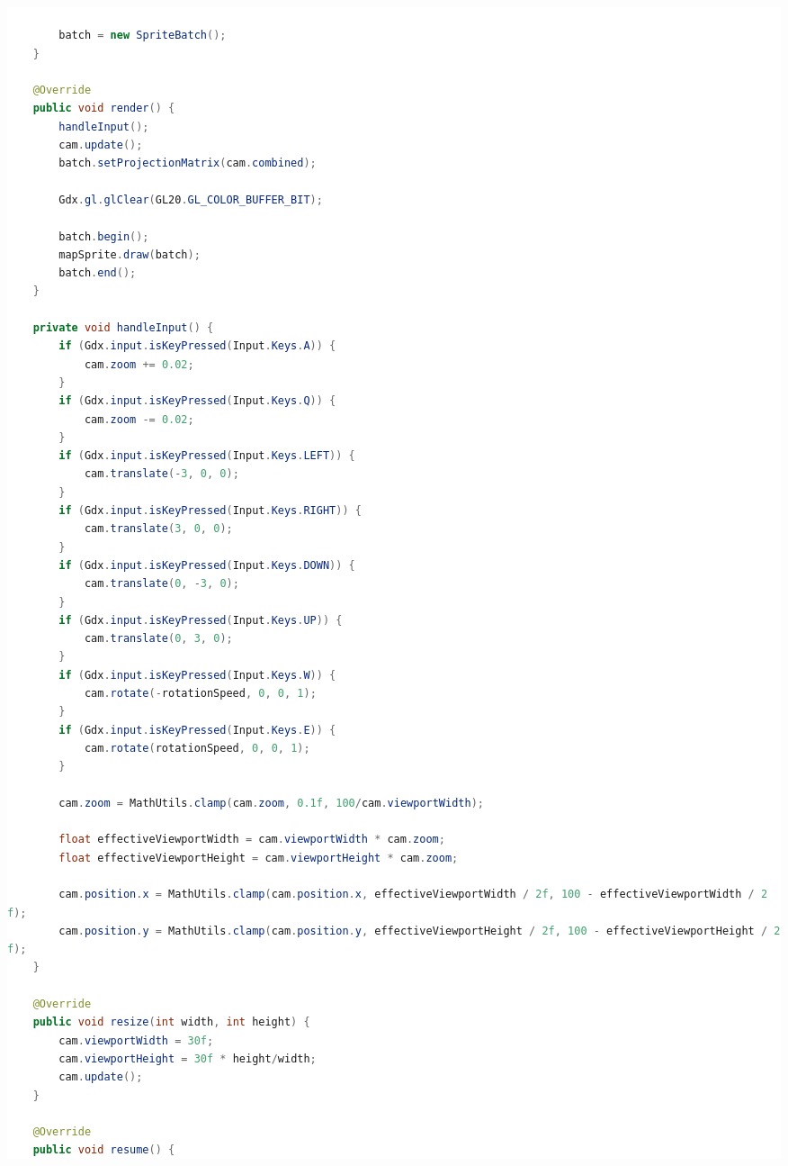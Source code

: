 ```java

		batch = new SpriteBatch();
	}

	@Override
	public void render() {
		handleInput();
		cam.update();
		batch.setProjectionMatrix(cam.combined);

		Gdx.gl.glClear(GL20.GL_COLOR_BUFFER_BIT);

		batch.begin();
		mapSprite.draw(batch);
		batch.end();
	}

	private void handleInput() {
		if (Gdx.input.isKeyPressed(Input.Keys.A)) {
			cam.zoom += 0.02;
		}
		if (Gdx.input.isKeyPressed(Input.Keys.Q)) {
			cam.zoom -= 0.02;
		}
		if (Gdx.input.isKeyPressed(Input.Keys.LEFT)) {
			cam.translate(-3, 0, 0);
		}
		if (Gdx.input.isKeyPressed(Input.Keys.RIGHT)) {
			cam.translate(3, 0, 0);
		}
		if (Gdx.input.isKeyPressed(Input.Keys.DOWN)) {
			cam.translate(0, -3, 0);
		}
		if (Gdx.input.isKeyPressed(Input.Keys.UP)) {
			cam.translate(0, 3, 0);
		}
		if (Gdx.input.isKeyPressed(Input.Keys.W)) {
			cam.rotate(-rotationSpeed, 0, 0, 1);
		}
		if (Gdx.input.isKeyPressed(Input.Keys.E)) {
			cam.rotate(rotationSpeed, 0, 0, 1);
		}

		cam.zoom = MathUtils.clamp(cam.zoom, 0.1f, 100/cam.viewportWidth);

		float effectiveViewportWidth = cam.viewportWidth * cam.zoom;
		float effectiveViewportHeight = cam.viewportHeight * cam.zoom;

		cam.position.x = MathUtils.clamp(cam.position.x, effectiveViewportWidth / 2f, 100 - effectiveViewportWidth / 2f);
		cam.position.y = MathUtils.clamp(cam.position.y, effectiveViewportHeight / 2f, 100 - effectiveViewportHeight / 2f);
	}

	@Override
	public void resize(int width, int height) {
		cam.viewportWidth = 30f;
		cam.viewportHeight = 30f * height/width;
		cam.update();
	}

	@Override
	public void resume() {
```